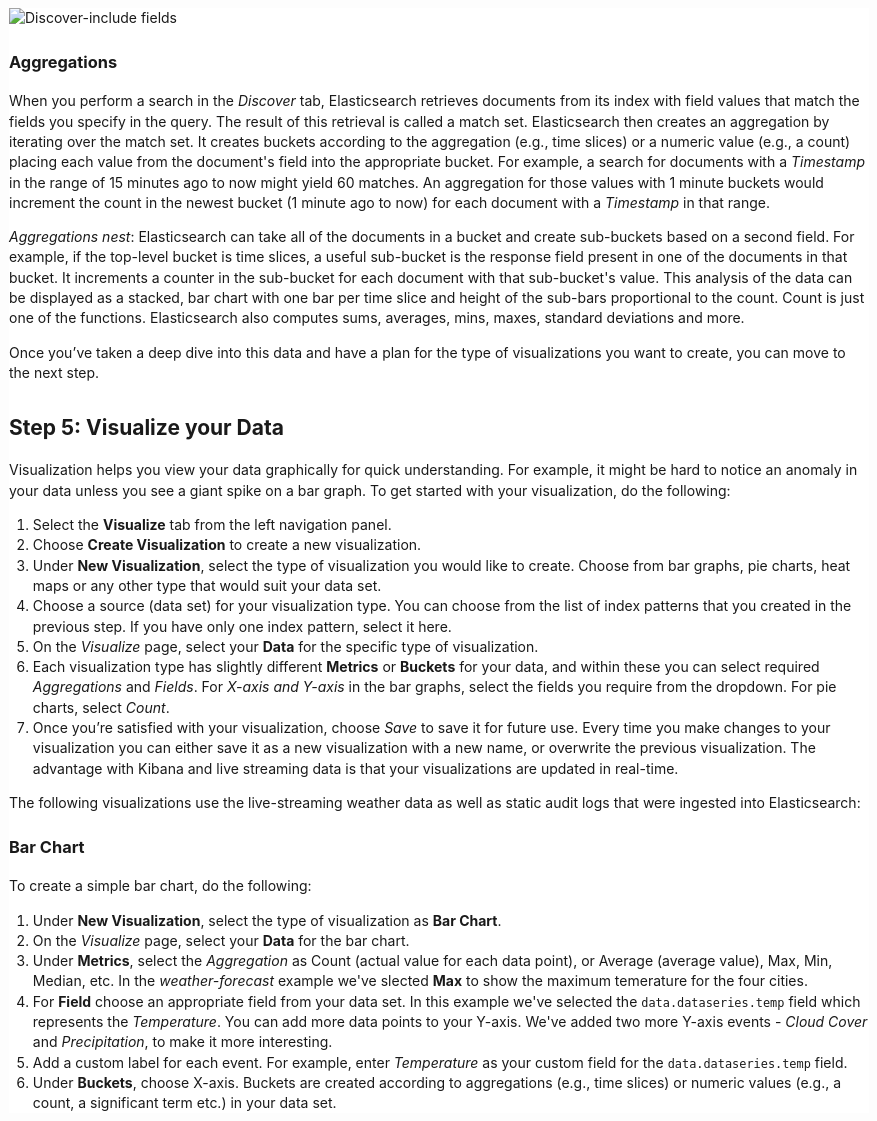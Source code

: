 ![Discover-include fields](../../images/kibana-discover-tab-add-fields.png)


### Aggregations

When you perform a search in the *Discover* tab, Elasticsearch retrieves documents from its index with field values that match the fields you specify in the query. The result of this retrieval is called a match set. Elasticsearch then creates an aggregation by iterating over the match set. It creates buckets according to the aggregation (e.g., time slices) or a numeric value (e.g., a count) placing each value from the document's field into the appropriate bucket. For example, a search for documents with a *Timestamp* in the range of 15 minutes ago to now might yield 60 matches. An aggregation for those values with 1 minute buckets would increment the count in the newest bucket (1 minute ago to now) for each document with a *Timestamp* in that range.

*Aggregations nest*:  Elasticsearch can take all of the documents in a bucket and create sub-buckets based on a second field. For example, if the top-level bucket is time slices, a useful sub-bucket is the response field present in one of the documents in that bucket. It increments a counter in the sub-bucket for each document with that sub-bucket's value. This analysis of the data can be displayed as a stacked, bar chart with one bar per time slice and height of the sub-bars proportional to the count. Count is just one of the functions. Elasticsearch also computes sums, averages, mins, maxes, standard deviations and more. 

Once you’ve taken a deep dive into this data and have a plan for the type of visualizations you want to create, you can move to the next step.


## Step 5: Visualize your Data 

Visualization helps you view your data graphically for quick understanding. For example, it might be hard to notice an anomaly in your data unless you see a giant spike on a bar graph. To get started with your visualization, do the following:

1. Select the **Visualize** tab from the left navigation panel. 
2. Choose **Create Visualization** to create a new visualization. 
3. Under **New Visualization**, select the type of visualization you would like to create. Choose from bar graphs, pie charts, heat maps or any other type that would suit your data set.
4. Choose a source (data set) for your visualization type. You can choose from the list of index patterns that you created in the previous step. If you have only one index pattern, select it here.
5. On the *Visualize* page, select your **Data** for the specific type of visualization. 
6. Each visualization type has slightly different **Metrics** or **Buckets** for your data, and within these you can select required *Aggregations* and *Fields*. For *X-axis and Y-axis* in the bar graphs, select the fields you require from the dropdown. For pie charts, select *Count*. 
7. Once you’re satisfied with your visualization, choose *Save* to save it for future use. Every time you make changes to your visualization you can either save it as a new visualization with a new name, or overwrite the previous visualization. The advantage with Kibana and live streaming data is that your visualizations are updated in real-time.

The following visualizations use the live-streaming weather data as well as static audit logs that were ingested into Elasticsearch:

### Bar Chart 

To create a simple bar chart, do the following:
1. Under **New Visualization**, select the type of visualization as **Bar Chart**. 
2. On the *Visualize* page, select your **Data** for the bar chart.
3. Under **Metrics**, select the *Aggregation* as Count (actual value for each data point), or Average (average value), Max, Min, Median, etc. In the *weather-forecast* example we've slected **Max** to show the maximum temerature for the four cities.
4. For **Field** choose an appropriate field from your data set. In this example we've selected the `data.dataseries.temp` field which represents the *Temperature*. You can add more data points to your Y-axis. We've added two more Y-axis events - *Cloud Cover* and *Precipitation*, to make it more interesting.
5. Add a custom label for each event. For example, enter *Temperature* as your custom field for the `data.dataseries.temp` field.
6. Under **Buckets**, choose X-axis. Buckets are created according to aggregations (e.g., time slices) or numeric values (e.g., a count, a significant term etc.) in your data set. 